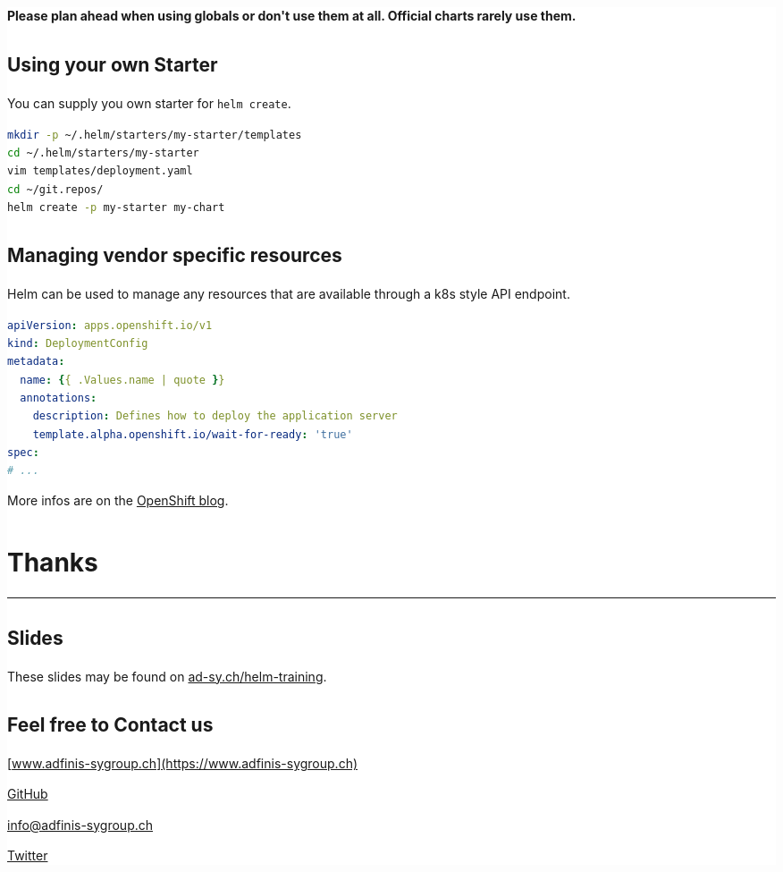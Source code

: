 **Please plan ahead when using globals or don't use them at all. Official charts rarely use them.**

## Using your own Starter

You can supply you own starter for `helm create`.

```bash
mkdir -p ~/.helm/starters/my-starter/templates
cd ~/.helm/starters/my-starter
vim templates/deployment.yaml
cd ~/git.repos/
helm create -p my-starter my-chart
```

## Managing vendor specific resources

Helm can be used to manage any resources that are available through a k8s
style API endpoint.

```yaml
apiVersion: apps.openshift.io/v1
kind: DeploymentConfig
metadata:
  name: {{ .Values.name | quote }}
  annotations:
    description: Defines how to deploy the application server
    template.alpha.openshift.io/wait-for-ready: 'true'
spec:
# ...
```

More infos are on the [OpenShift blog](https://blog.openshift.com/getting-started-helm-openshift/).

# Thanks

---
## Slides

These slides may be found on [ad-sy.ch/helm-training](https://ad-sy/helm-training).

## Feel free to Contact us

[www.adfinis-sygroup.ch](https://www.adfinis-sygroup.ch)

[GitHub](https://github.com/adfinis-sygroup)

<info@adfinis-sygroup.ch>

[Twitter](https://twitter.com/adfinissygroup)
